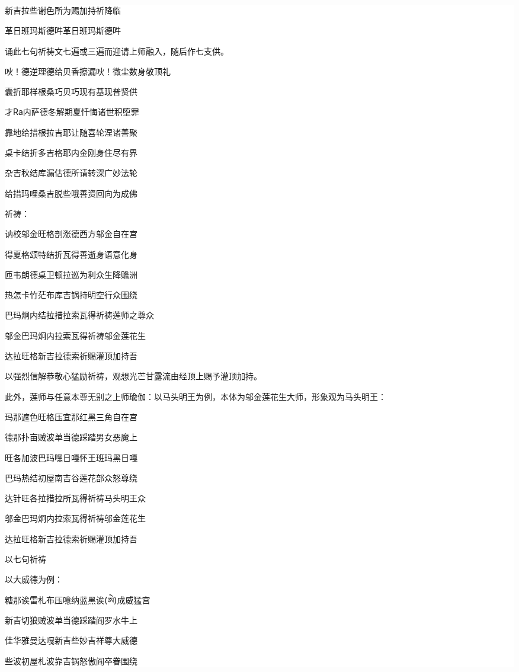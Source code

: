 新吉拉些谢色所为赐加持祈降临

革日班玛斯德吽革日班玛斯德吽

诵此七句祈祷文七遍或三遍而迎请上师融入，随后作七支供。

吙！德逆理德给贝香擦漏吙！微尘数身敬顶礼

囊折耶样根桑巧贝巧现有基现普贤供

才Ra内萨德冬解期夏忏悔诸世积堕罪

靠地给措根拉吉耶让随喜轮涅诸善聚

桌卡结折多吉格耶内金刚身住尽有界

杂吉秋结库漏估德所请转深广妙法轮

给措玛哩桑吉脱些哦善资回向为成佛

祈祷：

讷校邬金旺格剖涨德西方邬金自在宫

得夏格颂特结折瓦得善逝身语意化身

匝韦朗德桌卫顿拉巡为利众生降赡洲

热怎卡竹茫布库吉锅持明空行众围绕

巴玛炯内结拉措拉索瓦得祈祷莲师之尊众

邬金巴玛炯内拉索瓦得祈祷邬金莲花生

达拉旺格新吉拉德索祈赐灌顶加持吾

以强烈信解恭敬心猛励祈祷，观想光芒甘露流由经顶上赐予灌顶加持。

此外，莲师与任意本尊无别之上师瑜伽：以马头明王为例，本体为邬金莲花生大师，形象观为马头明王：

玛那遮色旺格压宜那红黑三角自在宫

德那扑亩贼波单当德踩踏男女恶魔上

旺各加波巴玛嘿日嘎怀王班玛黑日嘎

巴玛热结初屋南吉谷莲花部众怒尊绕

达针旺各拉措拉所瓦得祈祷马头明王众

邬金巴玛炯内拉索瓦得祈祷邬金莲花生

达拉旺格新吉拉德索祈赐灌顶加持吾

以七句祈祷

以大威德为例：

糖那诶雷札布压噫纳蓝黑诶\(ཨེ\)成威猛宫

新吉切狼贼波单当德踩踏阎罗水牛上

佳华雅曼达嘎新吉些妙吉祥尊大威德

些波初屋札波靠吉锅怒傲阎卒眷围绕
